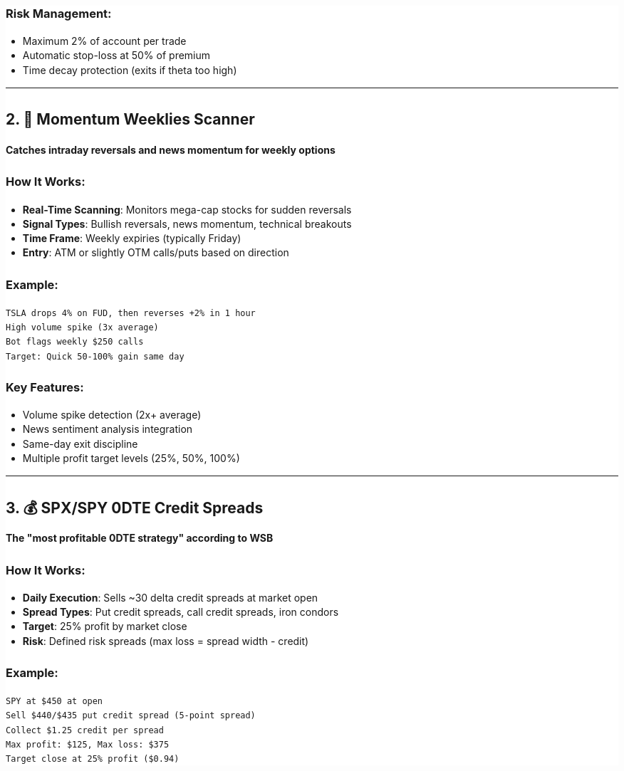 ### Risk Management:
- Maximum 2% of account per trade
- Automatic stop-loss at 50% of premium
- Time decay protection (exits if theta too high)

---

## 2. 📱 Momentum Weeklies Scanner

**Catches intraday reversals and news momentum for weekly options**

### How It Works:
- **Real-Time Scanning**: Monitors mega-cap stocks for sudden reversals
- **Signal Types**: Bullish reversals, news momentum, technical breakouts
- **Time Frame**: Weekly expiries (typically Friday)
- **Entry**: ATM or slightly OTM calls/puts based on direction

### Example:
```
TSLA drops 4% on FUD, then reverses +2% in 1 hour
High volume spike (3x average)
Bot flags weekly $250 calls
Target: Quick 50-100% gain same day
```

### Key Features:
- Volume spike detection (2x+ average)
- News sentiment analysis integration
- Same-day exit discipline
- Multiple profit target levels (25%, 50%, 100%)

---

## 3. 💰 SPX/SPY 0DTE Credit Spreads  

**The "most profitable 0DTE strategy" according to WSB**

### How It Works:
- **Daily Execution**: Sells ~30 delta credit spreads at market open
- **Spread Types**: Put credit spreads, call credit spreads, iron condors
- **Target**: 25% profit by market close
- **Risk**: Defined risk spreads (max loss = spread width - credit)

### Example:
```
SPY at $450 at open
Sell $440/$435 put credit spread (5-point spread)
Collect $1.25 credit per spread
Max profit: $125, Max loss: $375
Target close at 25% profit ($0.94)
```
